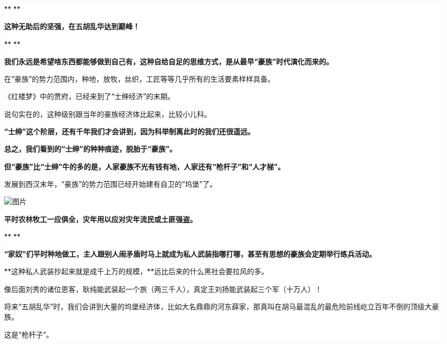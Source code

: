 

**
**

**这种无助后的坚强，在五胡乱华达到巅峰！**

**
**

**我们永远是希望啥东西都能够做到自己有，这种自给自足的思维方式，是从最早“豪族”时代演化而来的。**



在“豪族”的势力范围内，种地，放牧，丝织，工匠等等几乎所有的生活要素样样具备。



《红楼梦》中的贾府，已经来到了“士绅经济”的末期。



说句实在的，这种级别跟当年的豪族经济体比起来，比较小儿科。



**“士绅”这个阶层，还有千年我们才会讲到，因为科举制离此时的我们还很遥远。**



**总之，我们看到的“士绅”的种种痕迹，脱胎于“豪族”。**



**但“豪族”比“士绅”牛的多的是，人家豪族不光有钱有地，人家还有“枪杆子”和“人才梯”。**



发展到西汉末年，“豪族”的势力范围已经开始建有自卫的“坞堡”了。



![图片](../img/第三十六战：王莽复古（全）陨灭三千万人的“德之贼”表演.assets/640-20220427172706123.jpeg)



**平时农林牧工一应俱全，灾年用以应对灾年流民或土匪强盗。**

**
**



**“家奴”们平时种地做工，主人跟别人闹矛盾时马上就成为私人武装指哪打哪，甚至有思想的豪族会定期举行练兵活动。**



**这种私人武装抄起来就是成千上万的规模，**远比后来的什么黑社会要拉风的多。



像后面刘秀的诸位恩客，耿纯能武装起一个旅（两三千人），真定王刘扬能武装起三个军（十万人）！



将来“五胡乱华”时，我们会讲到大量的坞堡经济体，比如大名鼎鼎的河东薛家，那真叫在胡马最混乱的最危险前线屹立百年不倒的顶级大豪族。



这是“枪杆子”。



